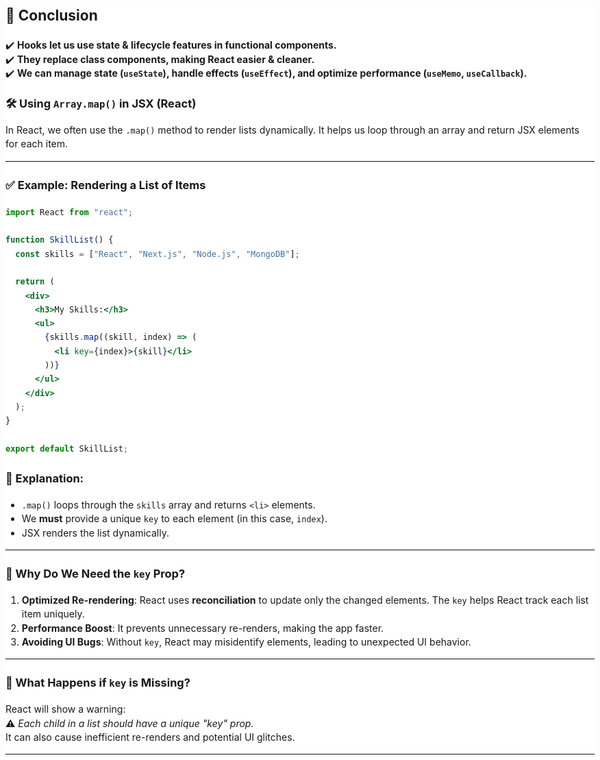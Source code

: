 
## **🎯 Conclusion**
✔️ **Hooks let us use state & lifecycle features in functional components.**  
✔️ **They replace class components, making React easier & cleaner.**  
✔️ **We can manage state (`useState`), handle effects (`useEffect`), and optimize performance (`useMemo`, `useCallback`).**  

### **🛠 Using `Array.map()` in JSX (React)**  
In React, we often use the `.map()` method to render lists dynamically. It helps us loop through an array and return JSX elements for each item.

---

### **✅ Example: Rendering a List of Items**
```jsx
import React from "react";

function SkillList() {
  const skills = ["React", "Next.js", "Node.js", "MongoDB"];

  return (
    <div>
      <h3>My Skills:</h3>
      <ul>
        {skills.map((skill, index) => (
          <li key={index}>{skill}</li>
        ))}
      </ul>
    </div>
  );
}

export default SkillList;
```
### **📝 Explanation:**
- `.map()` loops through the `skills` array and returns `<li>` elements.
- We **must** provide a unique `key` to each element (in this case, `index`).
- JSX renders the list dynamically.

---

### **🤔 Why Do We Need the `key` Prop?**
1. **Optimized Re-rendering**: React uses **reconciliation** to update only the changed elements. The `key` helps React track each list item uniquely.
2. **Performance Boost**: It prevents unnecessary re-renders, making the app faster.
3. **Avoiding UI Bugs**: Without `key`, React may misidentify elements, leading to unexpected UI behavior.

---

### **🚨 What Happens if `key` is Missing?**
React will show a warning:  
⚠️ *Each child in a list should have a unique "key" prop.*  
It can also cause inefficient re-renders and potential UI glitches.

---